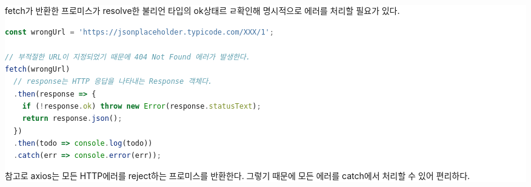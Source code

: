 fetch가 반환한 프로미스가 resolve한 불리언 타입의 ok상태르 ㄹ확인해 명시적으로 에러를 처리할 필요가 있다.

```js
const wrongUrl = 'https://jsonplaceholder.typicode.com/XXX/1';

// 부적절한 URL이 지정되었기 때문에 404 Not Found 에러가 발생한다.
fetch(wrongUrl)
  // response는 HTTP 응답을 나타내는 Response 객체다.
  .then(response => {
    if (!response.ok) throw new Error(response.statusText);
    return response.json();
  })
  .then(todo => console.log(todo))
  .catch(err => console.error(err));
```

참고로 axios는 모든 HTTP에러를 reject하는 프로미스를 반환한다. 그렇기 때문에 모든 에러를 catch에서 처리할 수 있어 편리하다.